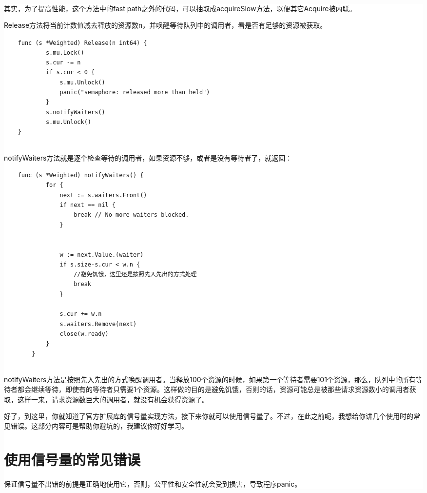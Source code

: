 其实，为了提高性能，这个方法中的fast path之外的代码，可以抽取成acquireSlow方法，以便其它Acquire被内联。

Release方法将当前计数值减去释放的资源数n，并唤醒等待队列中的调用者，看是否有足够的资源被获取。

```
    func (s *Weighted) Release(n int64) {
    		s.mu.Lock()
    		s.cur -= n
    		if s.cur < 0 {
    			s.mu.Unlock()
    			panic("semaphore: released more than held")
    		}
    		s.notifyWaiters()
    		s.mu.Unlock()
    }
    

```

notifyWaiters方法就是逐个检查等待的调用者，如果资源不够，或者是没有等待者了，就返回：

```
    func (s *Weighted) notifyWaiters() {
    		for {
    			next := s.waiters.Front()
    			if next == nil {
    				break // No more waiters blocked.
    			}
    	
    
    			w := next.Value.(waiter)
    			if s.size-s.cur < w.n {
    				//避免饥饿，这里还是按照先入先出的方式处理
    				break
    			}
    
    			s.cur += w.n
    			s.waiters.Remove(next)
    			close(w.ready)
    		}
    	}
    

```

notifyWaiters方法是按照先入先出的方式唤醒调用者。当释放100个资源的时候，如果第一个等待者需要101个资源，那么，队列中的所有等待者都会继续等待，即使有的等待者只需要1个资源。这样做的目的是避免饥饿，否则的话，资源可能总是被那些请求资源数小的调用者获取，这样一来，请求资源数巨大的调用者，就没有机会获得资源了。

好了，到这里，你就知道了官方扩展库的信号量实现方法，接下来你就可以使用信号量了。不过，在此之前呢，我想给你讲几个使用时的常见错误。这部分内容可是帮助你避坑的，我建议你好好学习。

# 使用信号量的常见错误

保证信号量不出错的前提是正确地使用它，否则，公平性和安全性就会受到损害，导致程序panic。
